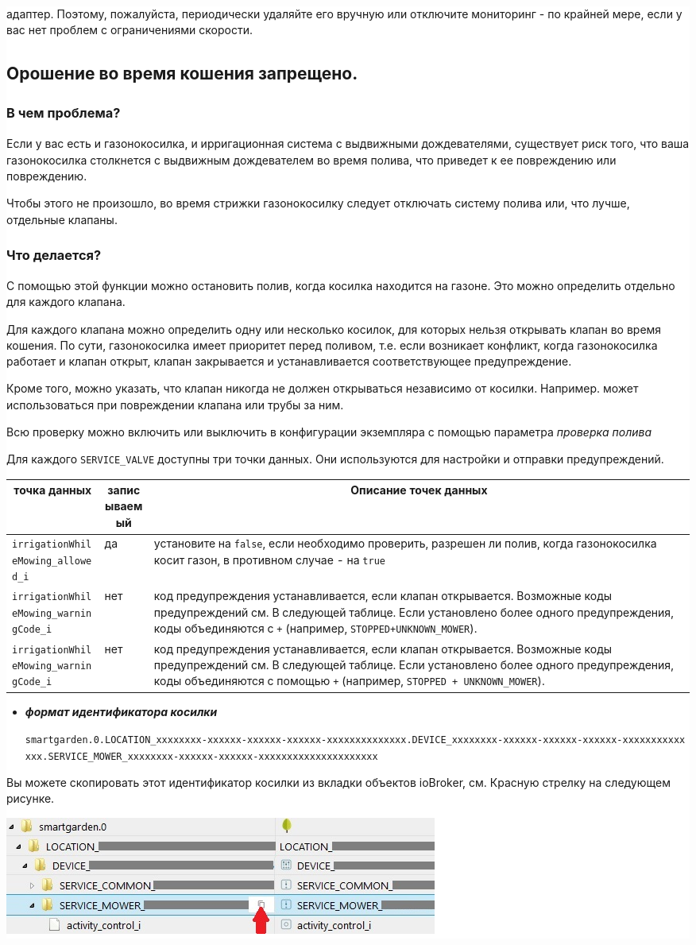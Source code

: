 адаптер. Поэтому, пожалуйста, периодически удаляйте его вручную или отключите мониторинг - по крайней мере, если у вас нет проблем с ограничениями скорости.

## Орошение во время кошения запрещено.
### В чем проблема?
Если у вас есть и газонокосилка, и ирригационная система с выдвижными дождевателями, существует риск того, что ваша газонокосилка столкнется с выдвижным дождевателем во время полива, что приведет к ее повреждению или повреждению.

Чтобы этого не произошло, во время стрижки газонокосилку следует отключать систему полива или, что лучше, отдельные клапаны.

### Что делается?
С помощью этой функции можно остановить полив, когда косилка находится на газоне. Это можно определить отдельно для каждого клапана.

Для каждого клапана можно определить одну или несколько косилок, для которых нельзя открывать клапан во время кошения.
По сути, газонокосилка имеет приоритет перед поливом, т.е. если возникает конфликт, когда газонокосилка работает и клапан открыт, клапан закрывается и устанавливается соответствующее предупреждение.

Кроме того, можно указать, что клапан никогда не должен открываться независимо от косилки. Например. может использоваться при повреждении клапана или трубы за ним.

Всю проверку можно включить или выключить в конфигурации экземпляра с помощью параметра *проверка полива*

Для каждого `SERVICE_VALVE` доступны три точки данных.
Они используются для настройки и отправки предупреждений.

  | точка данных | записываемый | Описание точек данных |
  | - | - | - |
  | `irrigationWhileMowing_allowed_i` | да | установите на `false`, если необходимо проверить, разрешен ли полив, когда газонокосилка косит газон, в противном случае - на `true` |
  | `irrigationWhileMowing_warningCode_i` | нет | код предупреждения устанавливается, если клапан открывается. Возможные коды предупреждений см. В следующей таблице. Если установлено более одного предупреждения, коды объединяются с `+` (например, `STOPPED+UNKNOWN_MOWER`). |
  | `irrigationWhileMowing_warningCode_i` | нет | код предупреждения устанавливается, если клапан открывается. Возможные коды предупреждений см. В следующей таблице. Если установлено более одного предупреждения, коды объединяются с помощью `+` (например, `STOPPED + UNKNOWN_MOWER`). |

* ***формат идентификатора косилки***

  `smartgarden.0.LOCATION_xxxxxxxx-xxxxxx-xxxxxx-xxxxxx-xxxxxxxxxxxxxx.DEVICE_xxxxxxxx-xxxxxx-xxxxxx-xxxxxx-xxxxxxxxxxxxxx.SERVICE_MOWER_xxxxxxxx-xxxxxx-xxxxxx-xxxxxxxxxxxxxxxxxxxxx`

Вы можете скопировать этот идентификатор косилки из вкладки объектов ioBroker, см. Красную стрелку на следующем рисунке.

  ![идентификатор косилки](../../../en/adapterref/iobroker.smartgarden/mowerid.jpg)
